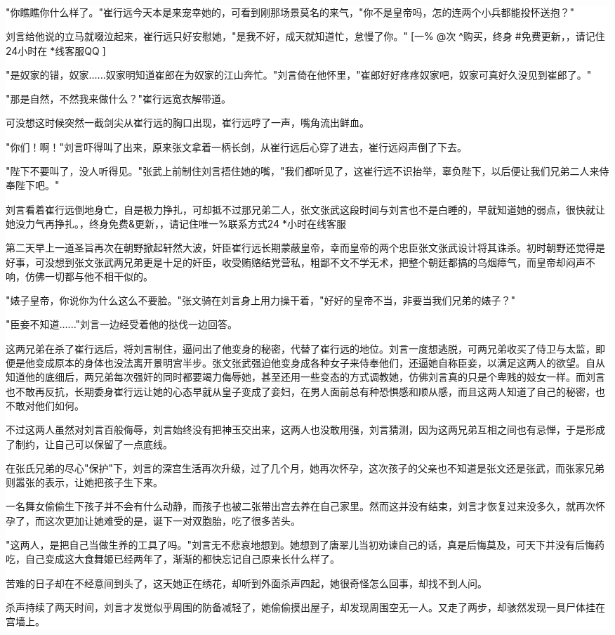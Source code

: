 
"你瞧瞧你什么样了。"崔行远今天本是来宠幸她的，可看到刚那场景莫名的来气，"你不是皇帝吗，怎的连两个小兵都能投怀送抱？"



刘言给他说的立马就啜泣起来，崔行远只好安慰她，"是我不好，成天就知道忙，怠慢了你。" [一% @次 ^购买，终身 #免费更新，，请记住24小时在 *线客服QQ ]



"是奴家的错，奴家......奴家明知道崔郎在为奴家的江山奔忙。"刘言倚在他怀里，"崔郎好好疼疼奴家吧，奴家可真好久没见到崔郎了。"



"那是自然，不然我来做什么？"崔行远宽衣解带道。



可没想这时候突然一截剑尖从崔行远的胸口出现，崔行远哼了一声，嘴角流出鲜血。



"你们！啊！"刘言吓得叫了出来，原来张文拿着一柄长剑，从崔行远后心穿了进去，崔行远闷声倒了下去。



"陛下不要叫了，没人听得见。"张武上前制住刘言捂住她的嘴，"我们都听见了，这崔行远不识抬举，辜负陛下，以后便让我们兄弟二人来侍奉陛下吧。"



刘言看着崔行远倒地身亡，自是极力挣扎，可却抵不过那兄弟二人，张文张武这段时间与刘言也不是白睡的，早就知道她的弱点，很快就让她没力气再挣扎。，终身免费&更新，，请记住唯一%联系方式24 *小时在线客服



第二天早上一道圣旨再次在朝野掀起轩然大波，奸臣崔行远长期蒙蔽皇帝，幸而皇帝的两个忠臣张文张武设计将其诛杀。初时朝野还觉得是好事，可没想到张文张武两兄弟更是十足的奸臣，收受贿赂结党营私，粗鄙不文不学无术，把整个朝廷都搞的乌烟瘴气，而皇帝却闷声不响，仿佛一切都与他不相干似的。



"婊子皇帝，你说你为什么这么不要脸。"张文骑在刘言身上用力操干着，"好好的皇帝不当，非要当我们兄弟的婊子？"



"臣妾不知道......"刘言一边经受着他的挞伐一边回答。



这两兄弟在杀了崔行远后，将刘言制住，逼问出了他变身的秘密，代替了崔行远的地位。刘言一度想逃脱，可两兄弟收买了侍卫与太监，即便是他变成原本的身体也没法离开景明宫半步。张文张武强迫他变身成各种女子来侍奉他们，还逼她自称臣妾，以满足这两人的欲望。自从知道他的底细后，两兄弟每次强奸的同时都要竭力侮辱她，甚至还用一些变态的方式调教她，仿佛刘言真的只是个卑贱的妓女一样。而刘言也不敢再反抗，长期委身崔行远让她的心态早就从皇子变成了妾妇，在男人面前总有种恐惧感和顺从感，而且这两人知道了自己的秘密，也不敢对他们如何。



不过这两人虽然对刘言百般侮辱，刘言始终没有把神玉交出来，这两人也没敢用强，刘言猜测，因为这两兄弟互相之间也有忌惮，于是形成了制约，让自己可以保留了一点底线。



在张氏兄弟的尽心"保护"下，刘言的深宫生活再次升级，过了几个月，她再次怀孕，这次孩子的父亲也不知道是张文还是张武，而张家兄弟则嚣张的表示，让她把孩子生下来。



一名舞女偷偷生下孩子并不会有什么动静，而孩子也被二张带出宫去养在自己家里。然而这并没有结束，刘言才恢复过来没多久，就再次怀孕了，而这次更加让她难受的是，诞下一对双胞胎，吃了很多苦头。



"这两人，是把自己当做生养的工具了吗。"刘言无不悲哀地想到。她想到了唐翠儿当初劝谏自己的话，真是后悔莫及，可天下并没有后悔药吃，自己变成这大食舞姬已经两年了，渐渐的都快忘记自己原来长什么样了。



苦难的日子却在不经意间到头了，这天她正在绣花，却听到外面杀声四起，她很奇怪怎么回事，却找不到人问。



杀声持续了两天时间，刘言才发觉似乎周围的防备减轻了，她偷偷摸出屋子，却发现周围空无一人。又走了两步，却骇然发现一具尸体挂在宫墙上。

